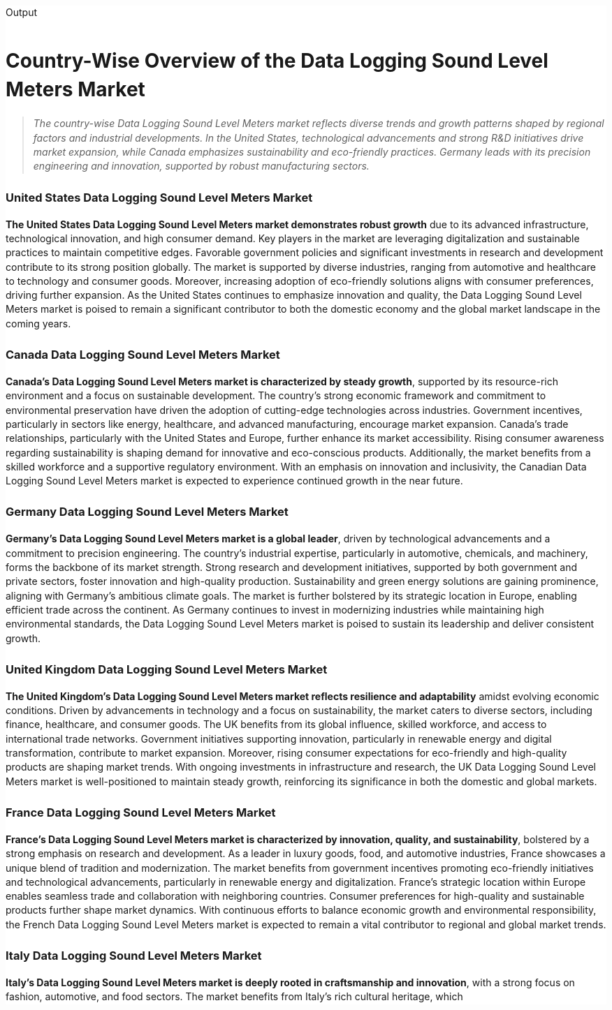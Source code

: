 Output</li></ul><h1><span class="">Country-Wise Overview of the Data Logging Sound Level Meters Market<br /></span></h1><blockquote><p><em><span class="">The country-wise Data Logging Sound Level Meters market reflects diverse trends and growth patterns shaped by regional factors and industrial developments. In the United States, technological advancements and strong R&amp;D initiatives drive market expansion, while Canada emphasizes sustainability and eco-friendly practices. Germany leads with its precision engineering and innovation, supported by robust manufacturing sectors.</span></em></p></blockquote><h3><strong>United States Data Logging Sound Level Meters Market</strong></h3><p><strong>The United States Data Logging Sound Level Meters market demonstrates robust growth</strong> due to its advanced infrastructure, technological innovation, and high consumer demand. Key players in the market are leveraging digitalization and sustainable practices to maintain competitive edges. Favorable government policies and significant investments in research and development contribute to its strong position globally. The market is supported by diverse industries, ranging from automotive and healthcare to technology and consumer goods. Moreover, increasing adoption of eco-friendly solutions aligns with consumer preferences, driving further expansion. As the United States continues to emphasize innovation and quality, the Data Logging Sound Level Meters market is poised to remain a significant contributor to both the domestic economy and the global market landscape in the coming years.</p><h3><strong>Canada Data Logging Sound Level Meters Market</strong></h3><p><strong>Canada&rsquo;s Data Logging Sound Level Meters market is characterized by steady growth</strong>, supported by its resource-rich environment and a focus on sustainable development. The country&rsquo;s strong economic framework and commitment to environmental preservation have driven the adoption of cutting-edge technologies across industries. Government incentives, particularly in sectors like energy, healthcare, and advanced manufacturing, encourage market expansion. Canada&rsquo;s trade relationships, particularly with the United States and Europe, further enhance its market accessibility. Rising consumer awareness regarding sustainability is shaping demand for innovative and eco-conscious products. Additionally, the market benefits from a skilled workforce and a supportive regulatory environment. With an emphasis on innovation and inclusivity, the Canadian Data Logging Sound Level Meters market is expected to experience continued growth in the near future.</p><h3><strong>Germany Data Logging Sound Level Meters Market</strong></h3><p><strong>Germany&rsquo;s Data Logging Sound Level Meters market is a global leader</strong>, driven by technological advancements and a commitment to precision engineering. The country&rsquo;s industrial expertise, particularly in automotive, chemicals, and machinery, forms the backbone of its market strength. Strong research and development initiatives, supported by both government and private sectors, foster innovation and high-quality production. Sustainability and green energy solutions are gaining prominence, aligning with Germany&rsquo;s ambitious climate goals. The market is further bolstered by its strategic location in Europe, enabling efficient trade across the continent. As Germany continues to invest in modernizing industries while maintaining high environmental standards, the Data Logging Sound Level Meters market is poised to sustain its leadership and deliver consistent growth.</p><h3><strong>United Kingdom Data Logging Sound Level Meters Market</strong></h3><p><strong>The United Kingdom&rsquo;s Data Logging Sound Level Meters market reflects resilience and adaptability</strong> amidst evolving economic conditions. Driven by advancements in technology and a focus on sustainability, the market caters to diverse sectors, including finance, healthcare, and consumer goods. The UK benefits from its global influence, skilled workforce, and access to international trade networks. Government initiatives supporting innovation, particularly in renewable energy and digital transformation, contribute to market expansion. Moreover, rising consumer expectations for eco-friendly and high-quality products are shaping market trends. With ongoing investments in infrastructure and research, the UK Data Logging Sound Level Meters market is well-positioned to maintain steady growth, reinforcing its significance in both the domestic and global markets.</p><h3><strong>France Data Logging Sound Level Meters Market</strong></h3><p><strong>France&rsquo;s Data Logging Sound Level Meters market is characterized by innovation, quality, and sustainability</strong>, bolstered by a strong emphasis on research and development. As a leader in luxury goods, food, and automotive industries, France showcases a unique blend of tradition and modernization. The market benefits from government incentives promoting eco-friendly initiatives and technological advancements, particularly in renewable energy and digitalization. France&rsquo;s strategic location within Europe enables seamless trade and collaboration with neighboring countries. Consumer preferences for high-quality and sustainable products further shape market dynamics. With continuous efforts to balance economic growth and environmental responsibility, the French Data Logging Sound Level Meters market is expected to remain a vital contributor to regional and global market trends.</p><h3><strong>Italy Data Logging Sound Level Meters Market</strong></h3><p><strong>Italy&rsquo;s Data Logging Sound Level Meters market is deeply rooted in craftsmanship and innovation</strong>, with a strong focus on fashion, automotive, and food sectors. The market benefits from Italy&rsquo;s rich cultural heritage, which